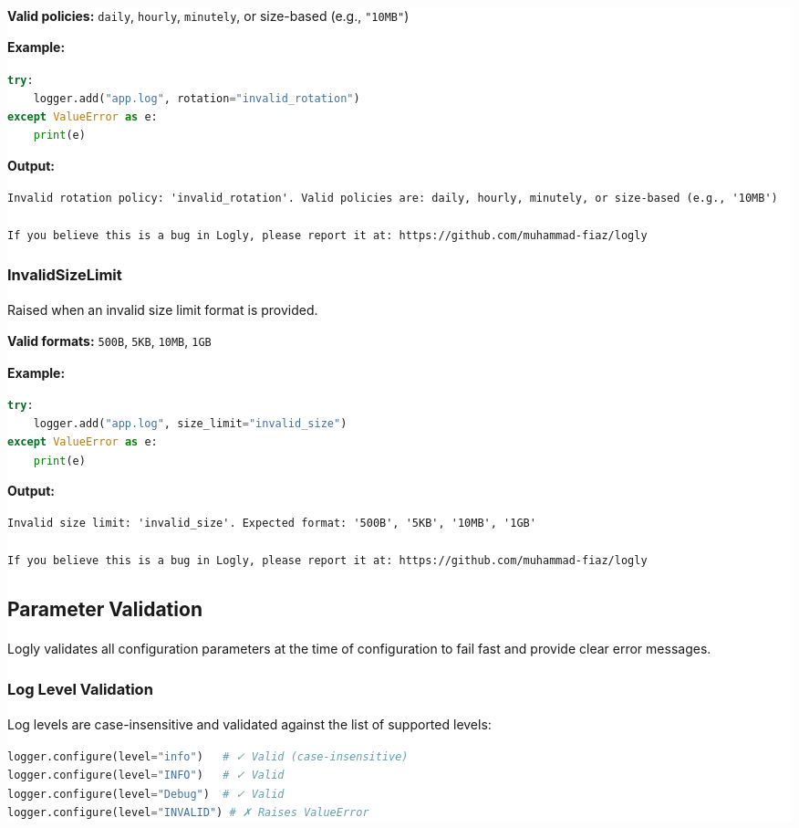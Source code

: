**Valid policies:** `daily`, `hourly`, `minutely`, or size-based (e.g., `"10MB"`)

**Example:**

```python
try:
    logger.add("app.log", rotation="invalid_rotation")
except ValueError as e:
    print(e)
```

**Output:**

```
Invalid rotation policy: 'invalid_rotation'. Valid policies are: daily, hourly, minutely, or size-based (e.g., '10MB')

If you believe this is a bug in Logly, please report it at: https://github.com/muhammad-fiaz/logly
```

### InvalidSizeLimit

Raised when an invalid size limit format is provided.

**Valid formats:** `500B`, `5KB`, `10MB`, `1GB`

**Example:**

```python
try:
    logger.add("app.log", size_limit="invalid_size")
except ValueError as e:
    print(e)
```

**Output:**

```
Invalid size limit: 'invalid_size'. Expected format: '500B', '5KB', '10MB', '1GB'

If you believe this is a bug in Logly, please report it at: https://github.com/muhammad-fiaz/logly
```

## Parameter Validation

Logly validates all configuration parameters at the time of configuration to fail fast and provide clear error messages.

### Log Level Validation

Log levels are case-insensitive and validated against the list of supported levels:

```python
logger.configure(level="info")   # ✓ Valid (case-insensitive)
logger.configure(level="INFO")   # ✓ Valid
logger.configure(level="Debug")  # ✓ Valid
logger.configure(level="INVALID") # ✗ Raises ValueError
```
